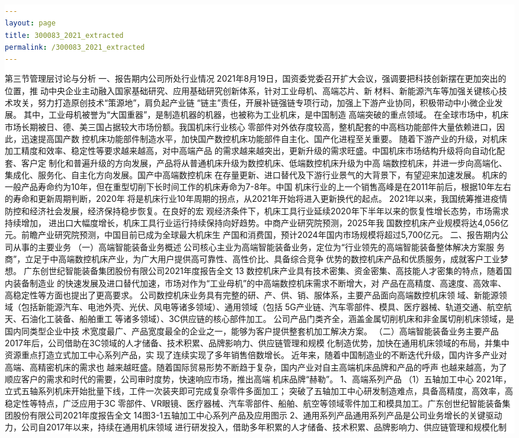 ```yaml
---
layout: page
title: 300083_2021_extracted
permalink: /300083_2021_extracted
---
```


第三节管理层讨论与分析
一、报告期内公司所处行业情况
2021年8月19日，国资委党委召开扩大会议，强调要把科技创新摆在更加突出的位置，推
动中央企业主动融入国家基础研究、应用基础研究创新体系，针对工业母机、高端芯片、新
材料、新能源汽车等加强关键核心技术攻关，努力打造原创技术“策源地”，肩负起产业链
“链主”责任，开展补链强链专项行动，加强上下游产业协同，积极带动中小微企业发展。
其中，工业母机被誉为“大国重器”，是制造机器的机器，也被称为工业机床，是中国制造
高端突破的重点领域。
在全球市场中，机床市场长期被日、德、美三国占据较大市场份额。我国机床行业核心
零部件对外依存度较高，整机配套的中高档功能部件大量依赖进口，因此，迅速提高国产数
控机床功能部件制造水平，加快国产数控机床功能部件自主化、国产化进程至关重要。
随着下游产业的升级，对机床加工精度和效率、稳定性等要求越来越高，对中高端产品
的需求越来越突出，更新升级的需求旺盛。中国机床市场结构升级将向自动化配套、客户定
制化和普遍升级的方向发展，产品将从普通机床升级为数控机床、低端数控机床升级为中高
端数控机床，并进一步向高端化、集成化、服务化、自主化方向发展。国产中高端数控机床
在存量更新、进口替代及下游行业景气的大背景下，有望迎来加速发展。
机床的一般产品寿命约为10年，但在重型切削下长时间工作的机床寿命为7-8年。中国
机床行业的上一个销售高峰是在2011年前后，根据10年左右的寿命和更新周期判断，2020年
将是机床行业10年周期的拐点，从2021年开始将进入更新换代的起点。
2021年以来，我国统筹推进疫情防控和经济社会发展，经济保持稳步恢复。在良好的宏
观经济条件下，机床工具行业延续2020年下半年以来的恢复性增长态势，市场需求持续增加，
进出口大幅度增长，机床工具行业运行持续保持向好趋势。中商产业研究院预测，2025年我
国数控机床产业规模将达4,056亿元。前瞻产业研究院预测，中国目前已成为全球最大机床生
产国和消费国，预计2024年国内市场规模将超过5,700亿元。
二、报告期内公司从事的主要业务
（一）高端智能装备业务概述
公司核心主业为高端智能装备业务，定位为“行业领先的高端智能装备整体解决方案服
务商”，立足于中高端数控机床产业，为广大用户提供高可靠性、高性价比、具备综合竞争
优势的数控机床产品和优质服务，成就客户工业梦想。
广东创世纪智能装备集团股份有限公司2021年度报告全文
13
数控机床产业具有技术密集、资金密集、高技能人才密集的特点，随着国内装备制造业
的快速发展及进口替代加速，市场对作为“工业母机”的中高端数控机床需求不断增大，对
产品在高精度、高速度、高效率、高稳定性等方面也提出了更高要求。
公司数控机床业务具有完整的研、产、供、销、服体系，主要产品面向高端数控机床领
域、新能源领域（包括新能源汽车、电池外壳、光伏、风电等诸多领域）、通用领域（包括
5G产业链、汽车零部件、模具、医疗器械、轨道交通、航空航天、石油化工装备、船舶重工
等诸多领域）、3C供应链的核心部件加工。
公司产品门类齐全，涵盖金属切削机床和非金属切削机床领域，是国内同类型企业中技
术宽度最广、产品宽度最全的企业之一，能够为客户提供整套机加工解决方案。
（二）高端智能装备业务主要产品
2017年后，公司借助在3C领域的人才储备、技术积累、品牌影响力、供应链管理和规模
化制造优势，加快在通用机床领域的布局，并集中资源重点打造立式加工中心系列产品，实
现了连续实现了多年销售倍数增长。
近年来，随着中国制造业的不断迭代升级，国内许多产业对高端、高精密机床的需求也
越来越旺盛。随着国际贸易形势不断趋于复杂，国内产业对自主高端机床品牌和产品的呼声
也越来越高，为了顺应客户的需求和时代的需要，公司审时度势，快速响应市场，推出高端
机床品牌“赫勒”。
1、高端系列产品
（1）五轴加工中心
2021年，立式五轴系列机床开始批量下线，工件一次装夹即可完成复杂零件多面加工；
突破了五轴加工中心研发制造难点，具备高精度，高效率，高稳定性等特点，广泛应用于3C
零部件、VR眼镜、医疗器械、汽车零部件、船舶、航空等领域零件加工和模具加工。广东创世纪智能装备集团股份有限公司2021年度报告全文
14图3-1五轴加工中心系列产品及应用图示
2、通用系列产品通用系列产品是公司业务增长的关键驱动力，公司自2017年以来，持续在通用机床领域
进行研发投入，借助多年积累的人才储备、技术积累、品牌影响力、供应链管理和规模化制